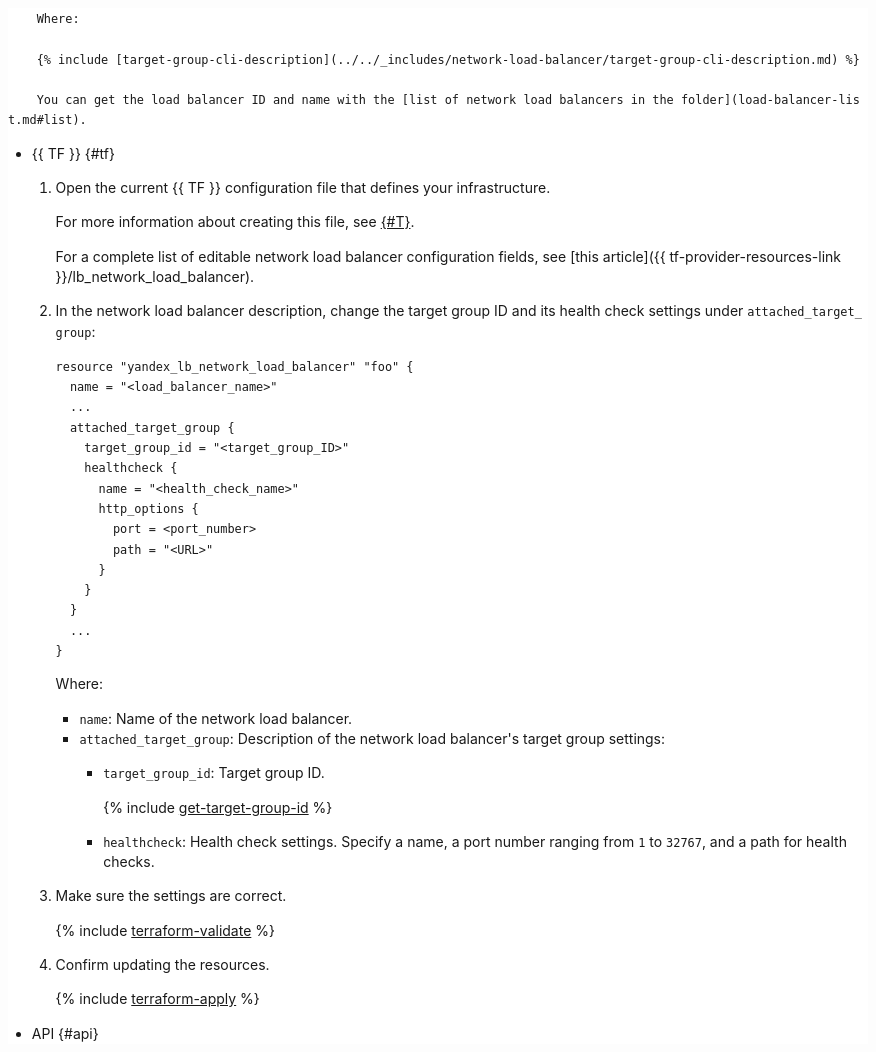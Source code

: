         Where:

        {% include [target-group-cli-description](../../_includes/network-load-balancer/target-group-cli-description.md) %}

        You can get the load balancer ID and name with the [list of network load balancers in the folder](load-balancer-list.md#list).

- {{ TF }} {#tf}

    1. Open the current {{ TF }} configuration file that defines your infrastructure.

        For more information about creating this file, see [{#T}](load-balancer-create.md).

        For a complete list of editable network load balancer configuration fields, see [this article]({{ tf-provider-resources-link }}/lb_network_load_balancer).

    1. In the network load balancer description, change the target group ID and its health check settings under `attached_target_group`:

        ```hcl
        resource "yandex_lb_network_load_balancer" "foo" {
          name = "<load_balancer_name>"
          ...
          attached_target_group {
            target_group_id = "<target_group_ID>"
            healthcheck {
              name = "<health_check_name>"
              http_options {
                port = <port_number>
                path = "<URL>"
              }
            }
          }
          ...
        }
        ```

        Where:

        * `name`: Name of the network load balancer.
        * `attached_target_group`: Description of the network load balancer's target group settings:
            * `target_group_id`: Target group ID.

              {% include [get-target-group-id](../../_includes/network-load-balancer/get-target-group-id.md) %}

            * `healthcheck`: Health check settings. Specify a name, a port number ranging from `1` to `32767`, and a path for health checks.

    1. Make sure the settings are correct.

        {% include [terraform-validate](../../_includes/mdb/terraform/validate.md) %}

    1. Confirm updating the resources.

        {% include [terraform-apply](../../_includes/mdb/terraform/apply.md) %}

- API {#api}
